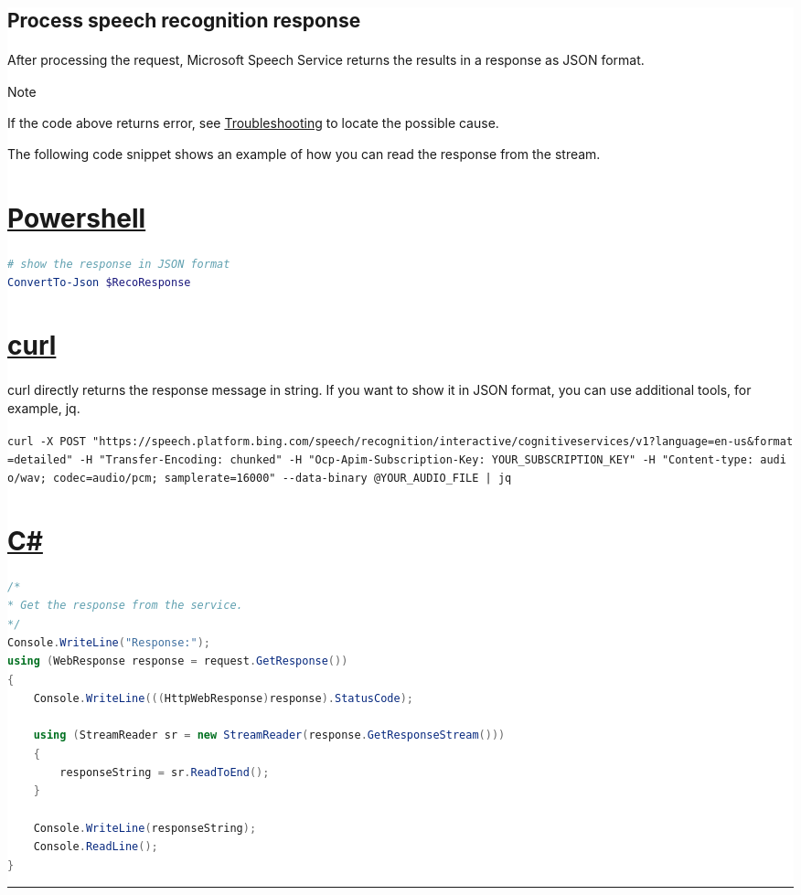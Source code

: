 ## Process speech recognition response

After processing the request, Microsoft Speech Service returns the results in a response as JSON format.

> [!NOTE]
> If the code above returns error, see [Troubleshooting](../troubleshooting.md) to locate the possible cause.

The following code snippet shows an example of how you can read the response from the stream.

# [Powershell](#tab/Powershell)

```Powershell
# show the response in JSON format
ConvertTo-Json $RecoResponse
```

# [curl](#tab/curl)

curl directly returns the response message in string. If you want to show it in JSON format, you can use additional tools, for example, jq.

```
curl -X POST "https://speech.platform.bing.com/speech/recognition/interactive/cognitiveservices/v1?language=en-us&format=detailed" -H "Transfer-Encoding: chunked" -H "Ocp-Apim-Subscription-Key: YOUR_SUBSCRIPTION_KEY" -H "Content-type: audio/wav; codec=audio/pcm; samplerate=16000" --data-binary @YOUR_AUDIO_FILE | jq
```

# [C#](#tab/CSharp)

```cs
/*
* Get the response from the service.
*/
Console.WriteLine("Response:");
using (WebResponse response = request.GetResponse())
{
    Console.WriteLine(((HttpWebResponse)response).StatusCode);

    using (StreamReader sr = new StreamReader(response.GetResponseStream()))
    {
        responseString = sr.ReadToEnd();
    }

    Console.WriteLine(responseString);
    Console.ReadLine();
}
```

---